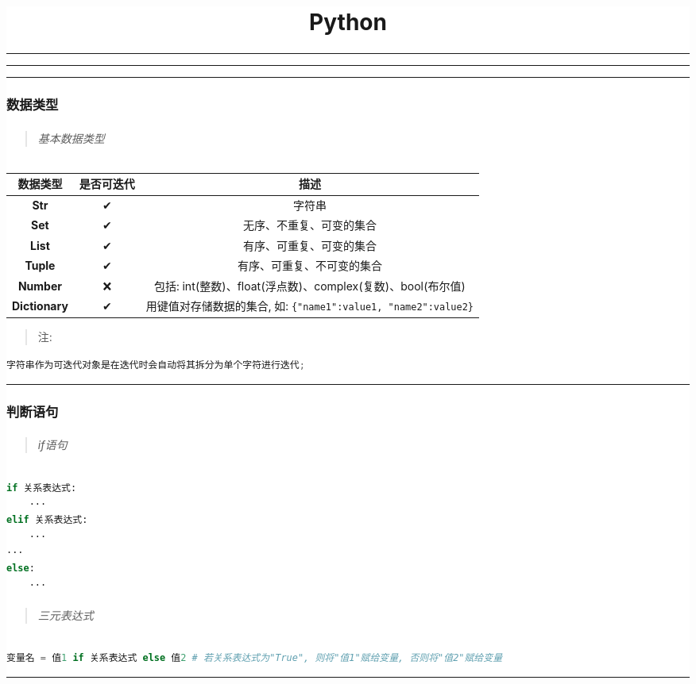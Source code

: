 <style>
    a {text-decoration: none;}
    h1 {border-bottom: none; margin-top: auto;}
</style>
# <center>Python</center>

---

---

---

### 数据类型

> ###### 基本数据类型

|    数据类型    | 是否可迭代 |                             描述                             |
| :------------: | :--------: | :----------------------------------------------------------: |
|    **Str**     |     ✔      |                            字符串                            |
|    **Set**     |     ✔      |                   无序、不重复、可变的集合                   |
|    **List**    |     ✔      |                   有序、可重复、可变的集合                   |
|   **Tuple**    |     ✔      |                  有序、可重复、不可变的集合                  |
|   **Number**   |     ❌      | 包括: int(整数)、float(浮点数)、complex(复数)、bool(布尔值)  |
| **Dictionary** |     ✔      | 用键值对存储数据的集合, 如: `{"name1":value1, "name2":value2}` |

> 注:
```python
字符串作为可迭代对象是在迭代时会自动将其拆分为单个字符进行迭代;
```

---

### 判断语句

> ###### if语句

```python
if 关系表达式:
    ···
elif 关系表达式:
    ···
···
else:
    ···
```

> ###### 三元表达式

```python
变量名 = 值1 if 关系表达式 else 值2 # 若关系表达式为"True", 则将"值1"赋给变量, 否则将"值2"赋给变量
```

---